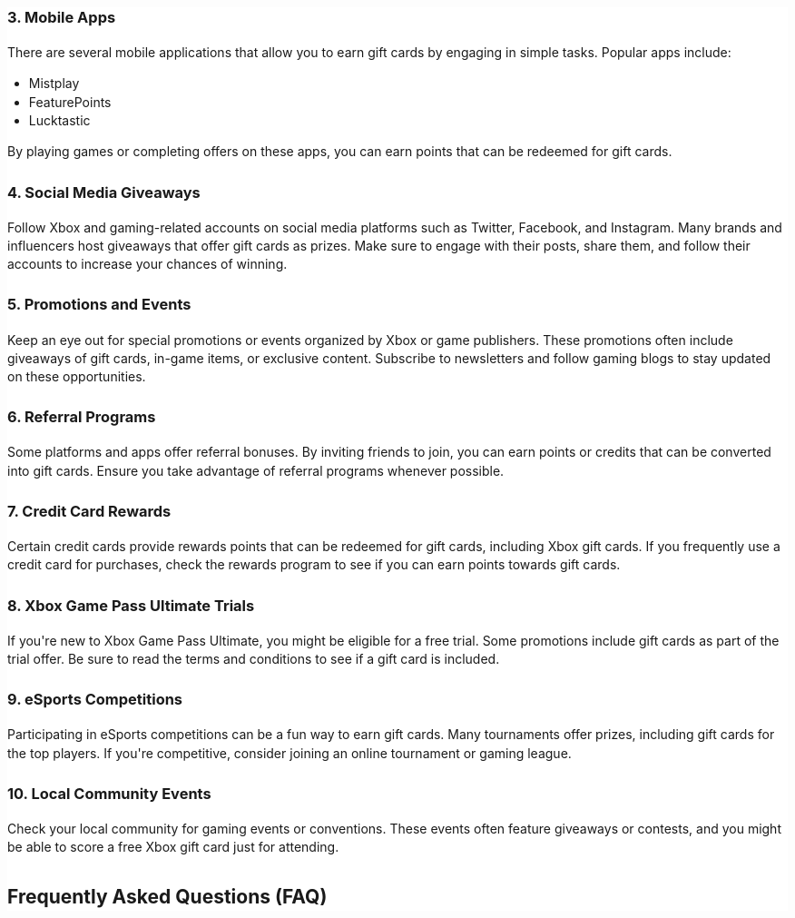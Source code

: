 ### 3. Mobile Apps

There are several mobile applications that allow you to earn gift cards by engaging in simple tasks. Popular apps include:

- Mistplay
- FeaturePoints
- Lucktastic

By playing games or completing offers on these apps, you can earn points that can be redeemed for gift cards.

### 4. Social Media Giveaways

Follow Xbox and gaming-related accounts on social media platforms such as Twitter, Facebook, and Instagram. Many brands and influencers host giveaways that offer gift cards as prizes. Make sure to engage with their posts, share them, and follow their accounts to increase your chances of winning.

### 5. Promotions and Events

Keep an eye out for special promotions or events organized by Xbox or game publishers. These promotions often include giveaways of gift cards, in-game items, or exclusive content. Subscribe to newsletters and follow gaming blogs to stay updated on these opportunities.

### 6. Referral Programs

Some platforms and apps offer referral bonuses. By inviting friends to join, you can earn points or credits that can be converted into gift cards. Ensure you take advantage of referral programs whenever possible.

### 7. Credit Card Rewards

Certain credit cards provide rewards points that can be redeemed for gift cards, including Xbox gift cards. If you frequently use a credit card for purchases, check the rewards program to see if you can earn points towards gift cards.

### 8. Xbox Game Pass Ultimate Trials

If you're new to Xbox Game Pass Ultimate, you might be eligible for a free trial. Some promotions include gift cards as part of the trial offer. Be sure to read the terms and conditions to see if a gift card is included.

### 9. eSports Competitions

Participating in eSports competitions can be a fun way to earn gift cards. Many tournaments offer prizes, including gift cards for the top players. If you're competitive, consider joining an online tournament or gaming league.

### 10. Local Community Events

Check your local community for gaming events or conventions. These events often feature giveaways or contests, and you might be able to score a free Xbox gift card just for attending.

## Frequently Asked Questions (FAQ)
